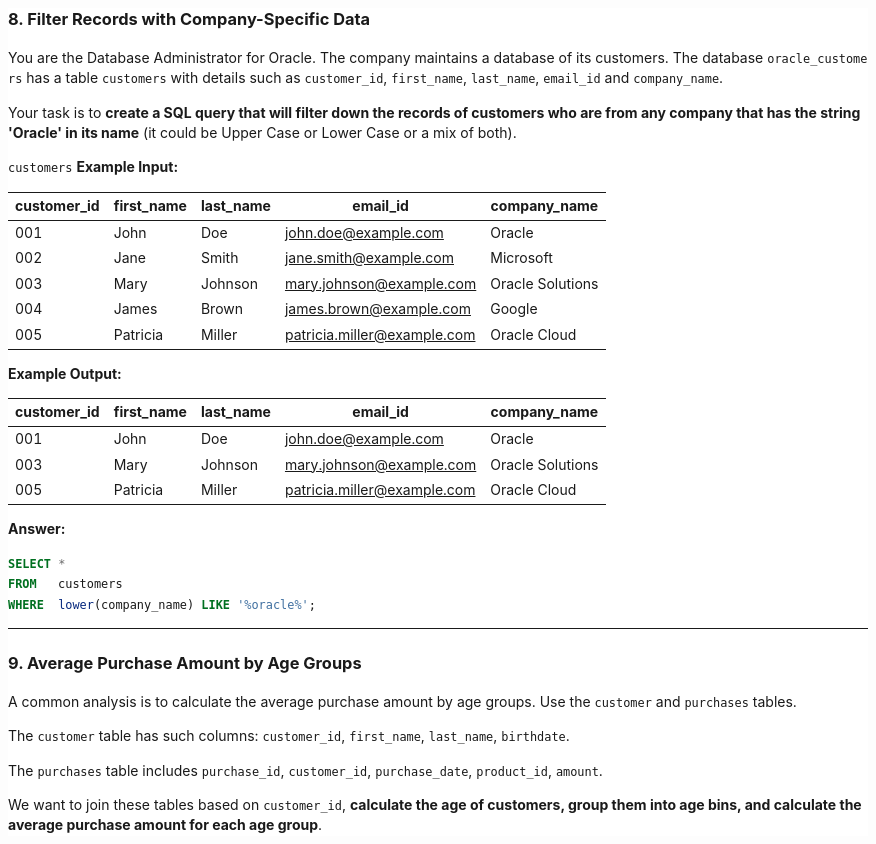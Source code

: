 
### 8. Filter Records with Company-Specific Data

You are the Database Administrator for Oracle. The company maintains a database of its customers. The database `oracle_customers` has a table `customers` with details such as `customer_id`, `first_name`, `last_name`, `email_id` and `company_name`.

Your task is to **create a SQL query that will filter down the records of customers who are from any company that has the string 'Oracle' in its name** (it could be Upper Case or Lower Case or a mix of both).

`customers` **Example Input:**

| customer_id | first_name | last_name | email_id             | company_name    |
|-------------|------------|------------|----------------------|-----------------|
| 001         | John       | Doe       | john.doe@example.com | Oracle          |
| 002         | Jane       | Smith     | jane.smith@example.com| Microsoft      |
| 003         | Mary       | Johnson   | mary.johnson@example.com| Oracle Solutions|
| 004         | James      | Brown     | james.brown@example.com| Google         |
| 005         | Patricia   | Miller    | patricia.miller@example.com| Oracle Cloud   |

**Example Output:**

| customer_id | first_name | last_name | email_id             | company_name    |
|-------------|------------|------------|----------------------|-----------------|
| 001         | John       | Doe       | john.doe@example.com | Oracle          |
| 003         | Mary       | Johnson   | mary.johnson@example.com| Oracle Solutions|
| 005         | Patricia   | Miller    | patricia.miller@example.com| Oracle Cloud   |

**Answer:**

```sql
SELECT *
FROM   customers
WHERE  lower(company_name) LIKE '%oracle%';
```


---

### 9. Average Purchase Amount by Age Groups

A common analysis is to calculate the average purchase amount by age groups. Use the `customer` and `purchases` tables.

The `customer` table has such columns: `customer_id`, `first_name`, `last_name`, `birthdate`.

The `purchases` table includes `purchase_id`, `customer_id`, `purchase_date`, `product_id`, `amount`.

We want to join these tables based on `customer_id`, **calculate the age of customers, group them into age bins, and calculate the average purchase amount for each age group**.
